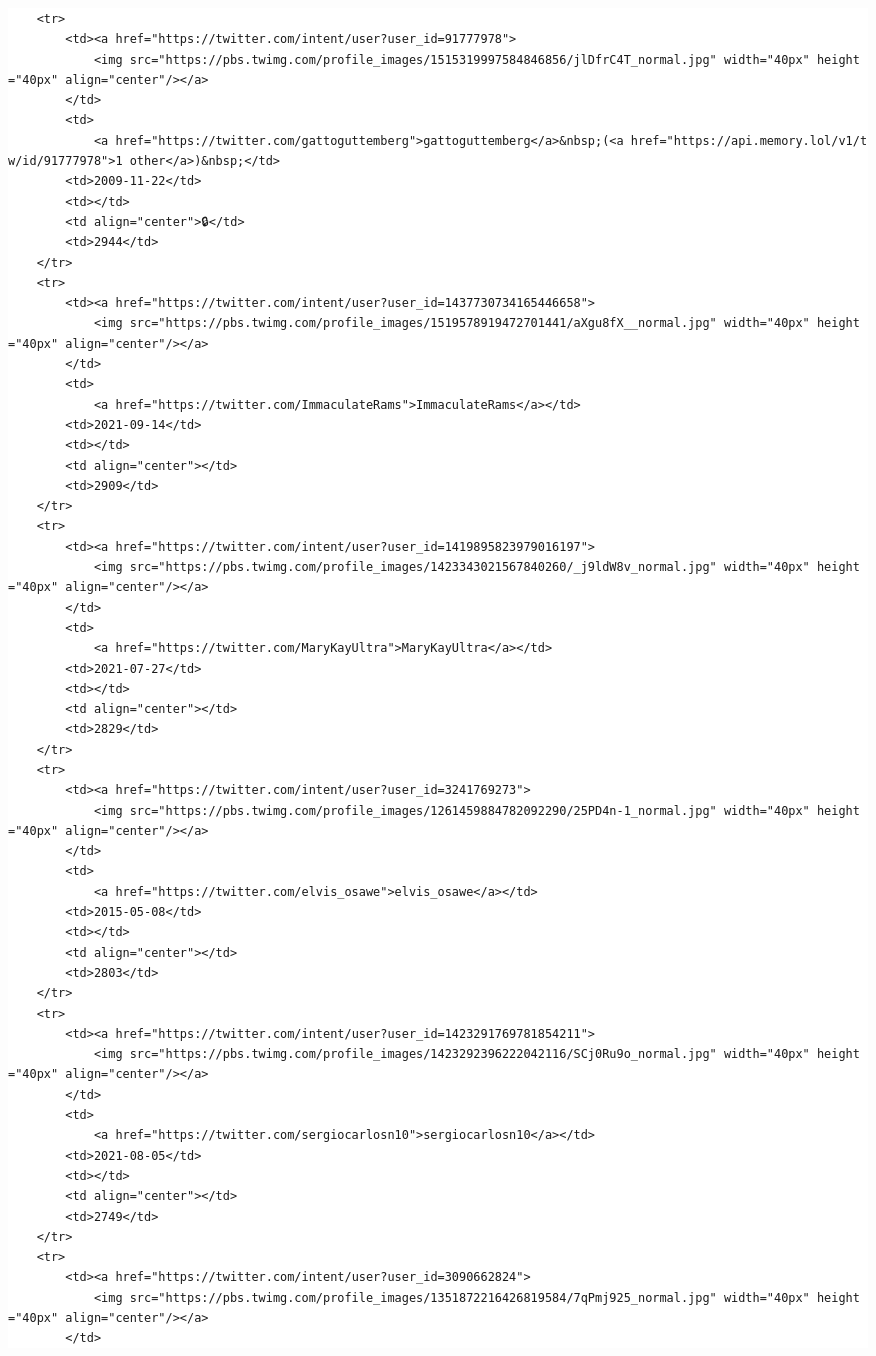         <tr>
            <td><a href="https://twitter.com/intent/user?user_id=91777978">
                <img src="https://pbs.twimg.com/profile_images/1515319997584846856/jlDfrC4T_normal.jpg" width="40px" height="40px" align="center"/></a>
            </td>
            <td>
                <a href="https://twitter.com/gattoguttemberg">gattoguttemberg</a>&nbsp;(<a href="https://api.memory.lol/v1/tw/id/91777978">1 other</a>)&nbsp;</td>
            <td>2009-11-22</td>
            <td></td>
            <td align="center">🔒</td>
            <td>2944</td>
        </tr>
        <tr>
            <td><a href="https://twitter.com/intent/user?user_id=1437730734165446658">
                <img src="https://pbs.twimg.com/profile_images/1519578919472701441/aXgu8fX__normal.jpg" width="40px" height="40px" align="center"/></a>
            </td>
            <td>
                <a href="https://twitter.com/ImmaculateRams">ImmaculateRams</a></td>
            <td>2021-09-14</td>
            <td></td>
            <td align="center"></td>
            <td>2909</td>
        </tr>
        <tr>
            <td><a href="https://twitter.com/intent/user?user_id=1419895823979016197">
                <img src="https://pbs.twimg.com/profile_images/1423343021567840260/_j9ldW8v_normal.jpg" width="40px" height="40px" align="center"/></a>
            </td>
            <td>
                <a href="https://twitter.com/MaryKayUltra">MaryKayUltra</a></td>
            <td>2021-07-27</td>
            <td></td>
            <td align="center"></td>
            <td>2829</td>
        </tr>
        <tr>
            <td><a href="https://twitter.com/intent/user?user_id=3241769273">
                <img src="https://pbs.twimg.com/profile_images/1261459884782092290/25PD4n-1_normal.jpg" width="40px" height="40px" align="center"/></a>
            </td>
            <td>
                <a href="https://twitter.com/elvis_osawe">elvis_osawe</a></td>
            <td>2015-05-08</td>
            <td></td>
            <td align="center"></td>
            <td>2803</td>
        </tr>
        <tr>
            <td><a href="https://twitter.com/intent/user?user_id=1423291769781854211">
                <img src="https://pbs.twimg.com/profile_images/1423292396222042116/SCj0Ru9o_normal.jpg" width="40px" height="40px" align="center"/></a>
            </td>
            <td>
                <a href="https://twitter.com/sergiocarlosn10">sergiocarlosn10</a></td>
            <td>2021-08-05</td>
            <td></td>
            <td align="center"></td>
            <td>2749</td>
        </tr>
        <tr>
            <td><a href="https://twitter.com/intent/user?user_id=3090662824">
                <img src="https://pbs.twimg.com/profile_images/1351872216426819584/7qPmj925_normal.jpg" width="40px" height="40px" align="center"/></a>
            </td>